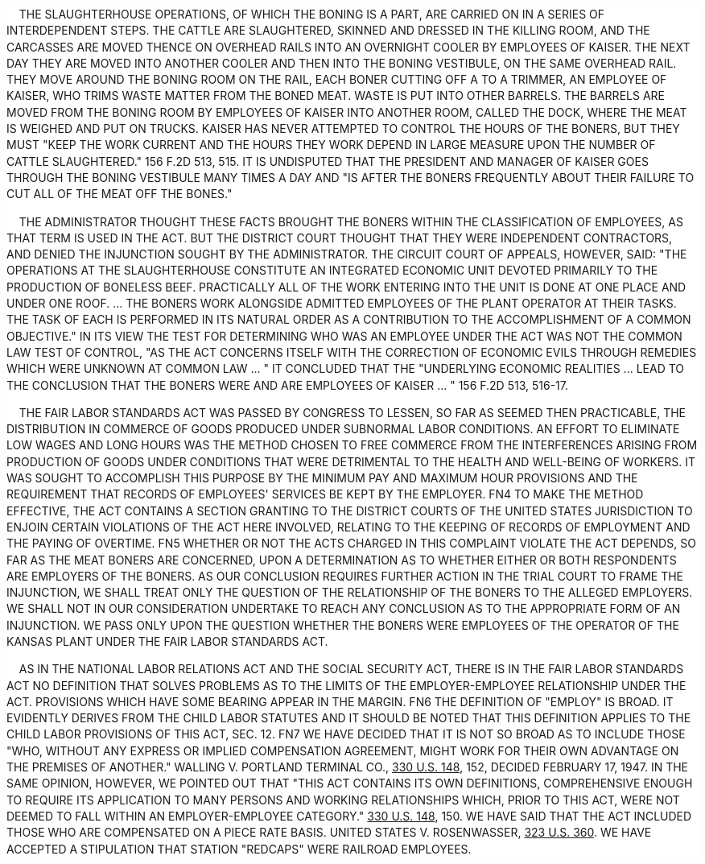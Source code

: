     THE SLAUGHTERHOUSE OPERATIONS, OF WHICH THE BONING IS A PART, ARE CARRIED ON IN A SERIES OF INTERDEPENDENT STEPS.  THE CATTLE ARE SLAUGHTERED, SKINNED AND DRESSED IN THE KILLING ROOM, AND THE CARCASSES ARE MOVED THENCE ON OVERHEAD RAILS INTO AN OVERNIGHT COOLER BY EMPLOYEES OF KAISER.  THE NEXT DAY THEY ARE MOVED INTO ANOTHER COOLER AND THEN INTO THE BONING VESTIBULE, ON THE SAME OVERHEAD RAIL.  THEY MOVE AROUND THE BONING ROOM ON THE RAIL, EACH BONER CUTTING OFF A TO A TRIMMER, AN EMPLOYEE OF KAISER, WHO TRIMS WASTE MATTER FROM THE BONED MEAT.  WASTE IS PUT INTO OTHER BARRELS.  THE BARRELS ARE MOVED FROM THE BONING ROOM BY EMPLOYEES OF KAISER INTO ANOTHER ROOM, CALLED THE DOCK, WHERE THE MEAT IS WEIGHED AND PUT ON TRUCKS.  KAISER HAS NEVER ATTEMPTED TO CONTROL THE HOURS OF THE BONERS, BUT THEY MUST "KEEP THE WORK CURRENT AND THE HOURS THEY WORK DEPEND IN LARGE MEASURE UPON THE NUMBER OF CATTLE SLAUGHTERED."  156 F.2D 513, 515.  IT IS UNDISPUTED THAT THE PRESIDENT AND MANAGER OF KAISER GOES THROUGH THE BONING VESTIBULE MANY TIMES A DAY AND "IS AFTER THE BONERS FREQUENTLY ABOUT THEIR FAILURE TO CUT ALL OF THE MEAT OFF THE BONES."

    THE ADMINISTRATOR THOUGHT THESE FACTS BROUGHT THE BONERS WITHIN THE CLASSIFICATION OF EMPLOYEES, AS THAT TERM IS USED IN THE ACT.  BUT THE DISTRICT COURT THOUGHT THAT THEY WERE INDEPENDENT CONTRACTORS, AND DENIED THE INJUNCTION SOUGHT BY THE ADMINISTRATOR.  THE CIRCUIT COURT OF APPEALS, HOWEVER, SAID:  "THE OPERATIONS AT THE SLAUGHTERHOUSE CONSTITUTE AN INTEGRATED ECONOMIC UNIT DEVOTED PRIMARILY TO THE PRODUCTION OF BONELESS BEEF.  PRACTICALLY ALL OF THE WORK ENTERING INTO THE UNIT IS DONE AT ONE PLACE AND UNDER ONE ROOF.  ...  THE BONERS WORK ALONGSIDE ADMITTED EMPLOYEES OF THE PLANT OPERATOR AT THEIR TASKS.  THE TASK OF EACH IS PERFORMED IN ITS NATURAL ORDER AS A CONTRIBUTION TO THE ACCOMPLISHMENT OF A COMMON OBJECTIVE."  IN ITS VIEW THE TEST FOR DETERMINING WHO WAS AN EMPLOYEE UNDER THE ACT WAS NOT THE COMMON LAW TEST OF CONTROL, "AS THE ACT CONCERNS ITSELF WITH THE CORRECTION OF ECONOMIC EVILS THROUGH REMEDIES WHICH WERE UNKNOWN AT COMMON LAW  ... "  IT CONCLUDED THAT THE "UNDERLYING ECONOMIC REALITIES  ...  LEAD TO THE CONCLUSION THAT THE BONERS WERE AND ARE EMPLOYEES OF KAISER  ...  " 156 F.2D 513, 516-17.

    THE FAIR LABOR STANDARDS ACT WAS PASSED BY CONGRESS TO LESSEN, SO FAR AS SEEMED THEN PRACTICABLE, THE DISTRIBUTION IN COMMERCE OF GOODS PRODUCED UNDER SUBNORMAL LABOR CONDITIONS.  AN EFFORT TO ELIMINATE LOW WAGES AND LONG HOURS WAS THE METHOD CHOSEN TO FREE COMMERCE FROM THE INTERFERENCES ARISING FROM PRODUCTION OF GOODS UNDER CONDITIONS THAT WERE DETRIMENTAL TO THE HEALTH AND WELL-BEING OF WORKERS.  IT WAS SOUGHT TO ACCOMPLISH THIS PURPOSE BY THE MINIMUM PAY AND MAXIMUM HOUR PROVISIONS AND THE REQUIREMENT THAT RECORDS OF EMPLOYEES' SERVICES BE KEPT BY THE EMPLOYER.  FN4  TO MAKE THE METHOD EFFECTIVE, THE ACT CONTAINS A SECTION GRANTING TO THE DISTRICT COURTS OF THE UNITED STATES JURISDICTION TO ENJOIN CERTAIN VIOLATIONS OF THE ACT HERE INVOLVED, RELATING TO THE KEEPING OF RECORDS OF EMPLOYMENT AND THE PAYING OF OVERTIME.  FN5  WHETHER OR NOT THE ACTS CHARGED IN THIS COMPLAINT VIOLATE THE ACT DEPENDS, SO FAR AS THE MEAT BONERS ARE CONCERNED, UPON A DETERMINATION AS TO WHETHER EITHER OR BOTH RESPONDENTS ARE EMPLOYERS OF THE BONERS.  AS OUR CONCLUSION REQUIRES FURTHER ACTION IN THE TRIAL COURT TO FRAME THE INJUNCTION, WE SHALL TREAT ONLY THE QUESTION OF THE RELATIONSHIP OF THE BONERS TO THE ALLEGED EMPLOYERS.  WE SHALL NOT IN OUR CONSIDERATION UNDERTAKE TO REACH ANY CONCLUSION AS TO THE APPROPRIATE FORM OF AN INJUNCTION.  WE PASS ONLY UPON THE QUESTION WHETHER THE BONERS WERE EMPLOYEES OF THE OPERATOR OF THE KANSAS PLANT UNDER THE FAIR LABOR STANDARDS ACT.

    AS IN THE NATIONAL LABOR RELATIONS ACT AND THE SOCIAL SECURITY ACT, THERE IS IN THE FAIR LABOR STANDARDS ACT NO DEFINITION THAT SOLVES PROBLEMS AS TO THE LIMITS OF THE EMPLOYER-EMPLOYEE RELATIONSHIP UNDER THE ACT.  PROVISIONS WHICH HAVE SOME BEARING APPEAR IN THE MARGIN.  FN6 THE DEFINITION OF "EMPLOY" IS BROAD.  IT EVIDENTLY DERIVES FROM THE CHILD LABOR STATUTES AND IT SHOULD BE NOTED THAT THIS DEFINITION APPLIES TO THE CHILD LABOR PROVISIONS OF THIS ACT, SEC. 12.  FN7  WE HAVE DECIDED THAT IT IS NOT SO BROAD AS TO INCLUDE THOSE "WHO, WITHOUT ANY EXPRESS OR IMPLIED COMPENSATION AGREEMENT, MIGHT WORK FOR THEIR OWN ADVANTAGE ON THE PREMISES OF ANOTHER."  WALLING V. PORTLAND TERMINAL CO., [330 U.S. 148][/us/courts/scotus/usReporter/330/148], 152, DECIDED FEBRUARY 17, 1947.  IN THE SAME OPINION, HOWEVER, WE POINTED OUT THAT "THIS ACT CONTAINS ITS OWN DEFINITIONS, COMPREHENSIVE ENOUGH TO REQUIRE ITS APPLICATION TO MANY PERSONS AND WORKING RELATIONSHIPS WHICH, PRIOR TO THIS ACT, WERE NOT DEEMED TO FALL WITHIN AN EMPLOYER-EMPLOYEE CATEGORY."  [330 U.S. 148][/us/courts/scotus/usReporter/330/148], 150.  WE HAVE SAID THAT THE ACT INCLUDED THOSE WHO ARE COMPENSATED ON A PIECE RATE BASIS.  UNITED STATES V. ROSENWASSER, [323 U.S. 360][/us/courts/scotus/usReporter/323/360].  WE HAVE ACCEPTED A STIPULATION THAT STATION "REDCAPS" WERE RAILROAD EMPLOYEES.


[/us/courts/scotus/usReporter/331/722]: https://publicdocs.github.io/go/links?ns=uslm-x&ref=%2Fus%2Fcourts%2Fscotus%2FusReporter%2F331%2F722
[/us/courts/scotus/usReporter/322/111]: https://publicdocs.github.io/go/links?ns=uslm-x&ref=%2Fus%2Fcourts%2Fscotus%2FusReporter%2F322%2F111
[/us/courts/scotus/usReporter/329/704]: https://publicdocs.github.io/go/links?ns=uslm-x&ref=%2Fus%2Fcourts%2Fscotus%2FusReporter%2F329%2F704
[/us/stat/49/449]: https://publicdocs.github.io/go/links?ns=uslm&ref=%2Fus%2Fstat%2F49%2F449
[/us/stat/49/620]: https://publicdocs.github.io/go/links?ns=uslm&ref=%2Fus%2Fstat%2F49%2F620
[/us/courts/scotus/usReporter/322/111]: https://publicdocs.github.io/go/links?ns=uslm-x&ref=%2Fus%2Fcourts%2Fscotus%2FusReporter%2F322%2F111
[/us/courts/scotus/usReporter/330/148]: https://publicdocs.github.io/go/links?ns=uslm-x&ref=%2Fus%2Fcourts%2Fscotus%2FusReporter%2F330%2F148
[/us/courts/scotus/usReporter/330/148]: https://publicdocs.github.io/go/links?ns=uslm-x&ref=%2Fus%2Fcourts%2Fscotus%2FusReporter%2F330%2F148
[/us/courts/scotus/usReporter/323/360]: https://publicdocs.github.io/go/links?ns=uslm-x&ref=%2Fus%2Fcourts%2Fscotus%2FusReporter%2F323%2F360
[/us/courts/scotus/usReporter/315/386]: https://publicdocs.github.io/go/links?ns=uslm-x&ref=%2Fus%2Fcourts%2Fscotus%2FusReporter%2F315%2F386
[/us/courts/scotus/usReporter/326/657]: https://publicdocs.github.io/go/links?ns=uslm-x&ref=%2Fus%2Fcourts%2Fscotus%2FusReporter%2F326%2F657
[/us/courts/scotus/usReporter/327/173]: https://publicdocs.github.io/go/links?ns=uslm-x&ref=%2Fus%2Fcourts%2Fscotus%2FusReporter%2F327%2F173
[/us/stat/52/1060]: https://publicdocs.github.io/go/links?ns=uslm&ref=%2Fus%2Fstat%2F52%2F1060
[/us/usc/t29/s207]: https://publicdocs.github.io/go/links?ns=uslm&ref=%2Fus%2Fusc%2Ft29%2Fs207
[/us/stat/52/1060]: https://publicdocs.github.io/go/links?ns=uslm&ref=%2Fus%2Fstat%2F52%2F1060
[/us/courts/scotus/usReporter/312/100]: https://publicdocs.github.io/go/links?ns=uslm-x&ref=%2Fus%2Fcourts%2Fscotus%2FusReporter%2F312%2F100
[/us/courts/scotus/usReporter/316/572]: https://publicdocs.github.io/go/links?ns=uslm-x&ref=%2Fus%2Fcourts%2Fscotus%2FusReporter%2F316%2F572
[/us/stat/52/1060]: https://publicdocs.github.io/go/links?ns=uslm&ref=%2Fus%2Fstat%2F52%2F1060
[/us/stat/52/1060]: https://publicdocs.github.io/go/links?ns=uslm&ref=%2Fus%2Fstat%2F52%2F1060
[/us/courts/scotus/usReporter/247/251]: https://publicdocs.github.io/go/links?ns=uslm-x&ref=%2Fus%2Fcourts%2Fscotus%2FusReporter%2F247%2F251
[/us/courts/scotus/usReporter/259/20]: https://publicdocs.github.io/go/links?ns=uslm-x&ref=%2Fus%2Fcourts%2Fscotus%2FusReporter%2F259%2F20